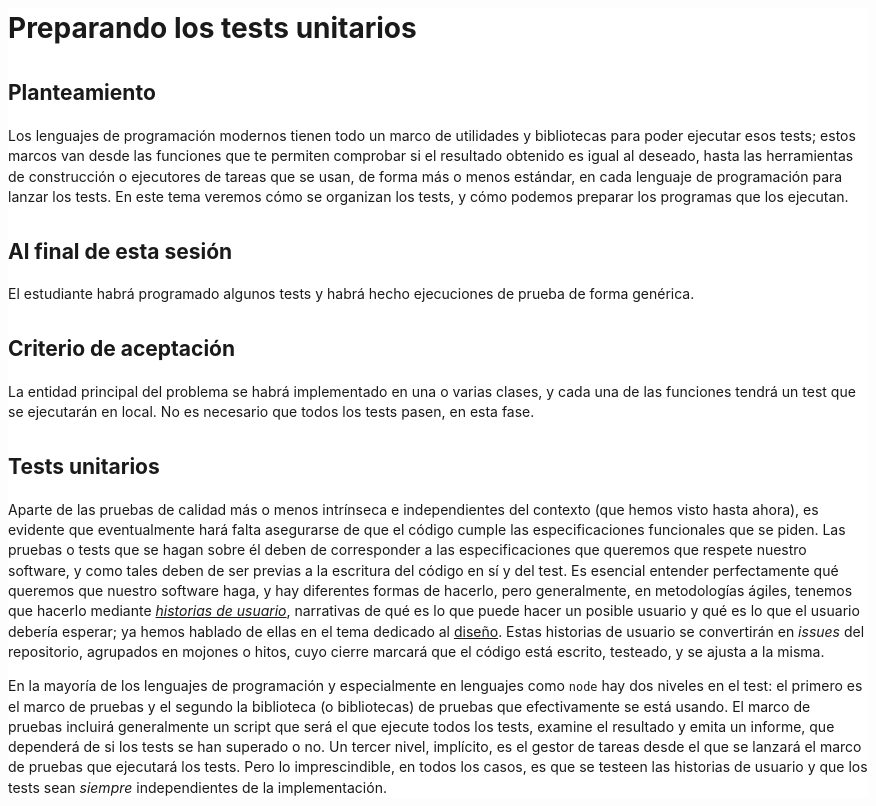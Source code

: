 # Preparando los tests unitarios

## Planteamiento

Los lenguajes de programación modernos tienen todo un marco de
utilidades y bibliotecas para poder ejecutar esos tests; estos marcos
van desde las funciones que te permiten comprobar si el resultado
obtenido es igual al deseado, hasta las herramientas de construcción o
ejecutores de tareas que se usan, de forma más o menos estándar, en
cada lenguaje de programación para lanzar los tests. En este tema
veremos cómo se organizan los tests, y cómo podemos preparar los
programas que los ejecutan.

## Al final de esta sesión

El estudiante habrá programado algunos tests y habrá hecho ejecuciones
de prueba de forma genérica.

## Criterio de aceptación

La entidad principal del problema se habrá implementado en una o
varias clases, y cada una de las funciones tendrá un test que se ejecutarán en
local. No es necesario que todos los tests pasen, en esta fase.


## Tests unitarios

Aparte de las pruebas de calidad más o menos intrínseca e
independientes del contexto (que hemos visto hasta ahora), es evidente
que eventualmente hará falta asegurarse de que el código cumple las
especificaciones funcionales que se piden. Las pruebas o tests que se
hagan sobre él deben de corresponder a las especificaciones que queremos
que respete nuestro software, y como tales deben de ser previas a la
escritura del código en sí y del test. Es esencial entender
perfectamente qué queremos que nuestro software haga, y hay diferentes
formas de hacerlo, pero generalmente, en metodologías ágiles, tenemos
que hacerlo mediante [*historias de usuario*](https://es.wikipedia.org/wiki/Historias_de_usuario),
narrativas de qué es lo que puede hacer un posible usuario y qué es lo
que el usuario debería esperar; ya hemos hablado de ellas en el tema
dedicado al [diseño](diseño.md). Estas historias de usuario se
convertirán en *issues* del repositorio, agrupados en mojones o hitos, cuyo cierre marcará que el
código está escrito, testeado, y se ajusta a la misma.

En la mayoría de los lenguajes de programación y especialmente en
lenguajes como `node` hay dos niveles en el test: el primero es el
marco de pruebas y el segundo la biblioteca (o bibliotecas) de pruebas
que efectivamente se está usando. El marco de pruebas incluirá
generalmente un script que será el que ejecute todos los tests,
examine el resultado y emita un informe, que dependerá de si los tests
se han superado o no. Un tercer nivel, implícito, es el gestor de
tareas desde el que se lanzará el marco de pruebas que ejecutará los
tests. Pero lo imprescindible, en todos los casos, es que se testeen
las historias de usuario y que los tests sean *siempre* independientes
de la implementación.
